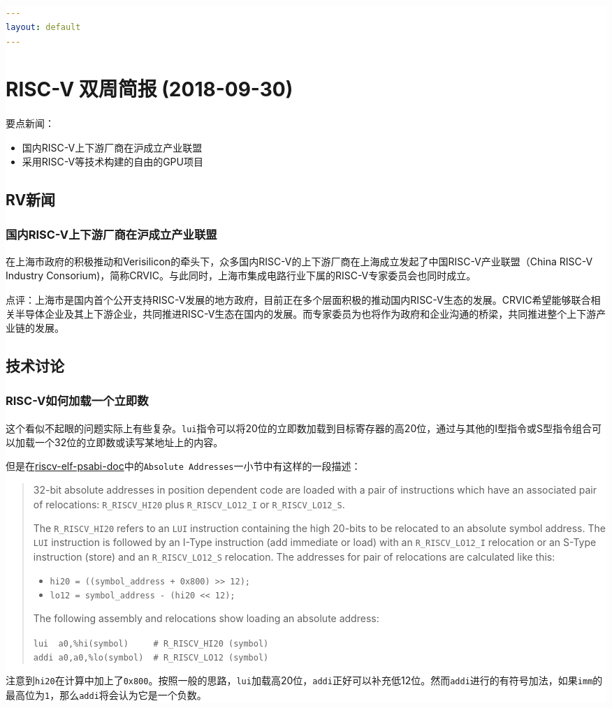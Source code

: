 ```yaml
---
layout: default
---
```


# RISC-V 双周简报 (2018-09-30)

要点新闻：

- 国内RISC-V上下游厂商在沪成立产业联盟
- 采用RISC-V等技术构建的自由的GPU项目

## RV新闻

### 国内RISC-V上下游厂商在沪成立产业联盟

在上海市政府的积极推动和Verisilicon的牵头下，众多国内RISC-V的上下游厂商在上海成立发起了中国RISC-V产业联盟（China RISC-V Industry Consorium)，简称CRVIC。与此同时，上海市集成电路行业下属的RISC-V专家委员会也同时成立。

点评：上海市是国内首个公开支持RISC-V发展的地方政府，目前正在多个层面积极的推动国内RISC-V生态的发展。CRVIC希望能够联合相关半导体企业及其上下游企业，共同推进RISC-V生态在国内的发展。而专家委员为也将作为政府和企业沟通的桥梁，共同推进整个上下游产业链的发展。

## 技术讨论

### RISC-V如何加载一个立即数

这个看似不起眼的问题实际上有些复杂。`lui`指令可以将20位的立即数加载到目标寄存器的高20位，通过与其他的I型指令或S型指令组合可以加载一个32位的立即数或读写某地址上的内容。

但是在[riscv-elf-psabi-doc](https://github.com/riscv/riscv-elf-psabi-doc/blob/master/riscv-elf.md)中的`Absolute Addresses`一小节中有这样的一段描述：

> 32-bit absolute addresses in position dependent code are loaded with a pair of instructions which have an associated pair of relocations: `R_RISCV_HI20` plus `R_RISCV_LO12_I` or `R_RISCV_LO12_S`.
>
> The `R_RISCV_HI20` refers to an `LUI` instruction containing the high 20-bits to be relocated to an absolute symbol address. The `LUI` instruction is followed by an I-Type instruction (add immediate or load) with an `R_RISCV_LO12_I` relocation or an S-Type instruction (store) and an `R_RISCV_LO12_S` relocation. The addresses for pair of relocations are calculated like this:
>
> - `hi20 = ((symbol_address + 0x800) >> 12);`
> - `lo12 = symbol_address - (hi20 << 12);`
>
> The following assembly and relocations show loading an absolute address:
>
> ```
> lui  a0,%hi(symbol)     # R_RISCV_HI20 (symbol)
> addi a0,a0,%lo(symbol)  # R_RISCV_LO12 (symbol)
> ```

注意到`hi20`在计算中加上了`0x800`。按照一般的思路，`lui`加载高20位，`addi`正好可以补充低12位。然而`addi`进行的有符号加法，如果`imm`的最高位为`1`，那么`addi`将会认为它是一个负数。
